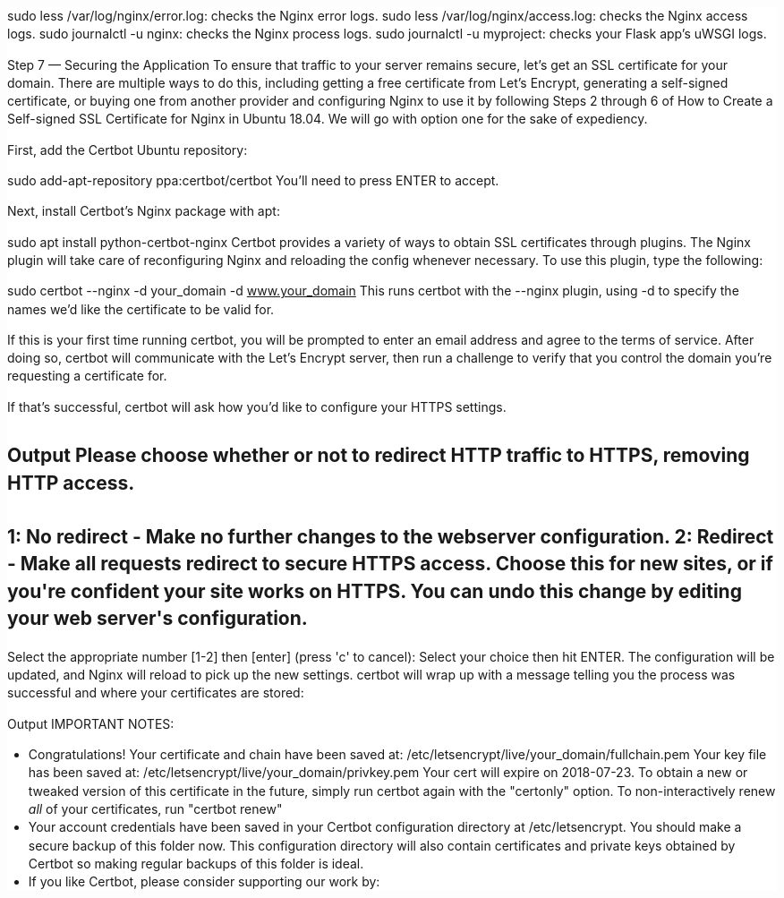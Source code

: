 sudo less /var/log/nginx/error.log: checks the Nginx error logs.
sudo less /var/log/nginx/access.log: checks the Nginx access logs.
sudo journalctl -u nginx: checks the Nginx process logs.
sudo journalctl -u myproject: checks your Flask app’s uWSGI logs.


Step 7 — Securing the Application
To ensure that traffic to your server remains secure, let’s get an SSL certificate for your domain. There are multiple ways to do this, including getting a free certificate from Let’s Encrypt, generating a self-signed certificate, or buying one from another provider and configuring Nginx to use it by following Steps 2 through 6 of  How to Create a Self-signed SSL Certificate for Nginx in Ubuntu 18.04. We will go with option one for the sake of expediency.

First, add the Certbot Ubuntu repository:

sudo add-apt-repository ppa:certbot/certbot
You’ll need to press ENTER to accept.

Next, install Certbot’s Nginx package with apt:

sudo apt install python-certbot-nginx
Certbot provides a variety of ways to obtain SSL certificates through plugins. The Nginx plugin will take care of reconfiguring Nginx and reloading the config whenever necessary. To use this plugin, type the following:

sudo certbot --nginx -d your_domain -d www.your_domain
This runs certbot with the --nginx plugin, using -d to specify the names we’d like the certificate to be valid for.

If this is your first time running certbot, you will be prompted to enter an email address and agree to the terms of service. After doing so, certbot will communicate with the Let’s Encrypt server, then run a challenge to verify that you control the domain you’re requesting a certificate for.

If that’s successful, certbot will ask how you’d like to configure your HTTPS settings.

Output
Please choose whether or not to redirect HTTP traffic to HTTPS, removing HTTP access.
-------------------------------------------------------------------------------
1: No redirect - Make no further changes to the webserver configuration.
2: Redirect - Make all requests redirect to secure HTTPS access. Choose this for
new sites, or if you're confident your site works on HTTPS. You can undo this
change by editing your web server's configuration.
-------------------------------------------------------------------------------
Select the appropriate number [1-2] then [enter] (press 'c' to cancel):
Select your choice then hit ENTER. The configuration will be updated, and Nginx will reload to pick up the new settings. certbot will wrap up with a message telling you the process was successful and where your certificates are stored:

Output
IMPORTANT NOTES:
 - Congratulations! Your certificate and chain have been saved at:
   /etc/letsencrypt/live/your_domain/fullchain.pem
   Your key file has been saved at:
   /etc/letsencrypt/live/your_domain/privkey.pem
   Your cert will expire on 2018-07-23. To obtain a new or tweaked
   version of this certificate in the future, simply run certbot again
   with the "certonly" option. To non-interactively renew *all* of
   your certificates, run "certbot renew"
 - Your account credentials have been saved in your Certbot
   configuration directory at /etc/letsencrypt. You should make a
   secure backup of this folder now. This configuration directory will
   also contain certificates and private keys obtained by Certbot so
   making regular backups of this folder is ideal.
 - If you like Certbot, please consider supporting our work by:
